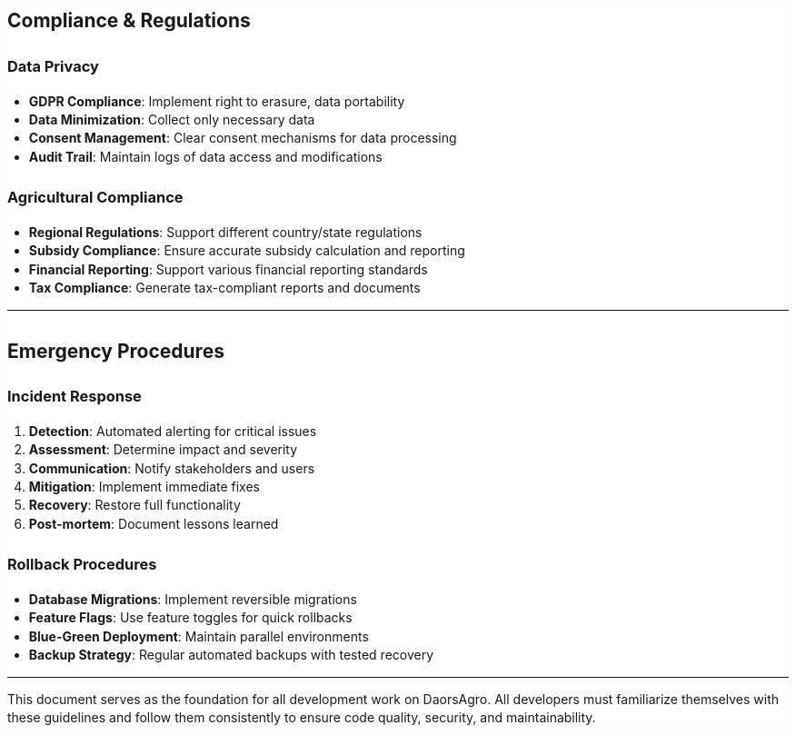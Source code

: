 
## Compliance & Regulations

### Data Privacy
- **GDPR Compliance**: Implement right to erasure, data portability
- **Data Minimization**: Collect only necessary data
- **Consent Management**: Clear consent mechanisms for data processing
- **Audit Trail**: Maintain logs of data access and modifications

### Agricultural Compliance
- **Regional Regulations**: Support different country/state regulations
- **Subsidy Compliance**: Ensure accurate subsidy calculation and reporting
- **Financial Reporting**: Support various financial reporting standards
- **Tax Compliance**: Generate tax-compliant reports and documents

---

## Emergency Procedures

### Incident Response
1. **Detection**: Automated alerting for critical issues
2. **Assessment**: Determine impact and severity
3. **Communication**: Notify stakeholders and users
4. **Mitigation**: Implement immediate fixes
5. **Recovery**: Restore full functionality
6. **Post-mortem**: Document lessons learned

### Rollback Procedures
- **Database Migrations**: Implement reversible migrations
- **Feature Flags**: Use feature toggles for quick rollbacks
- **Blue-Green Deployment**: Maintain parallel environments
- **Backup Strategy**: Regular automated backups with tested recovery

---

This document serves as the foundation for all development work on DaorsAgro. All developers must familiarize themselves with these guidelines and follow them consistently to ensure code quality, security, and maintainability.